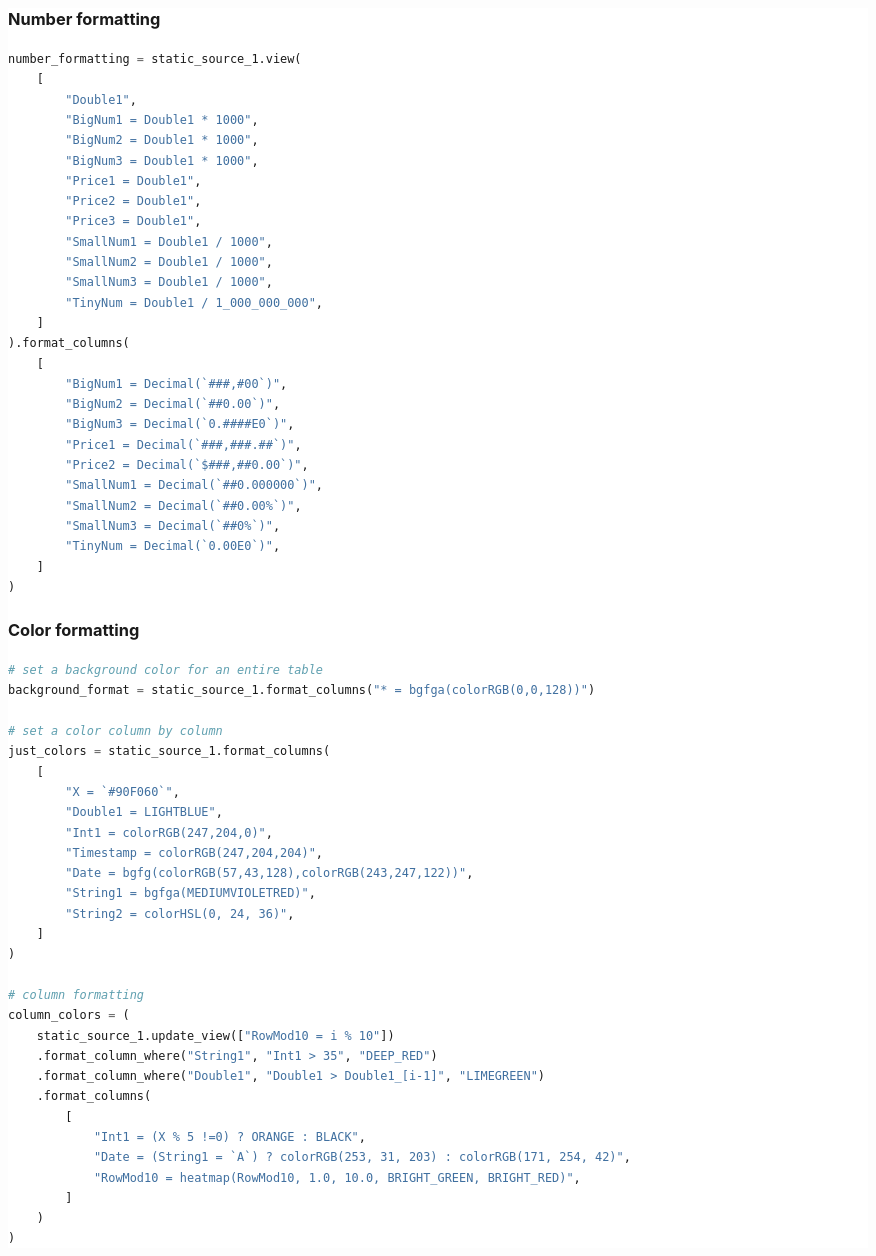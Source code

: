 ### Number formatting

```python test-set=1 order=null
number_formatting = static_source_1.view(
    [
        "Double1",
        "BigNum1 = Double1 * 1000",
        "BigNum2 = Double1 * 1000",
        "BigNum3 = Double1 * 1000",
        "Price1 = Double1",
        "Price2 = Double1",
        "Price3 = Double1",
        "SmallNum1 = Double1 / 1000",
        "SmallNum2 = Double1 / 1000",
        "SmallNum3 = Double1 / 1000",
        "TinyNum = Double1 / 1_000_000_000",
    ]
).format_columns(
    [
        "BigNum1 = Decimal(`###,#00`)",
        "BigNum2 = Decimal(`##0.00`)",
        "BigNum3 = Decimal(`0.####E0`)",
        "Price1 = Decimal(`###,###.##`)",
        "Price2 = Decimal(`$###,##0.00`)",
        "SmallNum1 = Decimal(`##0.000000`)",
        "SmallNum2 = Decimal(`##0.00%`)",
        "SmallNum3 = Decimal(`##0%`)",
        "TinyNum = Decimal(`0.00E0`)",
    ]
)
```

### Color formatting

```python test-set=1 order=null
# set a background color for an entire table
background_format = static_source_1.format_columns("* = bgfga(colorRGB(0,0,128))")

# set a color column by column
just_colors = static_source_1.format_columns(
    [
        "X = `#90F060`",
        "Double1 = LIGHTBLUE",
        "Int1 = colorRGB(247,204,0)",
        "Timestamp = colorRGB(247,204,204)",
        "Date = bgfg(colorRGB(57,43,128),colorRGB(243,247,122))",
        "String1 = bgfga(MEDIUMVIOLETRED)",
        "String2 = colorHSL(0, 24, 36)",
    ]
)

# column formatting
column_colors = (
    static_source_1.update_view(["RowMod10 = i % 10"])
    .format_column_where("String1", "Int1 > 35", "DEEP_RED")
    .format_column_where("Double1", "Double1 > Double1_[i-1]", "LIMEGREEN")
    .format_columns(
        [
            "Int1 = (X % 5 !=0) ? ORANGE : BLACK",
            "Date = (String1 = `A`) ? colorRGB(253, 31, 203) : colorRGB(171, 254, 42)",
            "RowMod10 = heatmap(RowMod10, 1.0, 10.0, BRIGHT_GREEN, BRIGHT_RED)",
        ]
    )
)
```